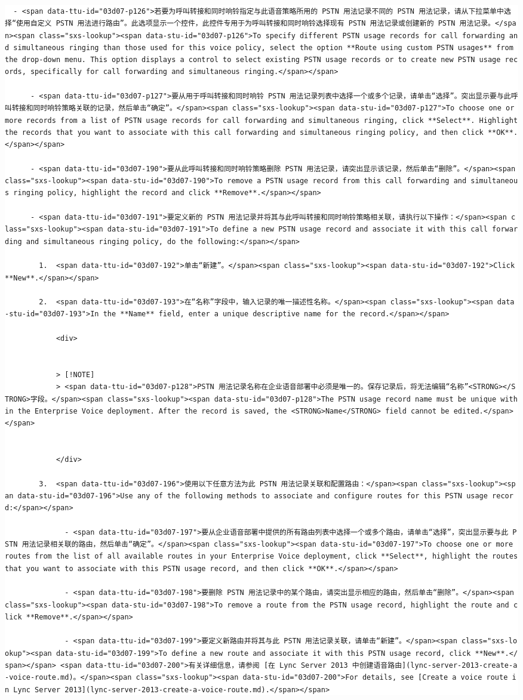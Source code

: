       - <span data-ttu-id="03d07-p126">若要为呼叫转接和同时响铃指定与此语音策略所用的 PSTN 用法记录不同的 PSTN 用法记录，请从下拉菜单中选择“使用自定义 PSTN 用法进行路由”。此选项显示一个控件，此控件专用于为呼叫转接和同时响铃选择现有 PSTN 用法记录或创建新的 PSTN 用法记录。</span><span class="sxs-lookup"><span data-stu-id="03d07-p126">To specify different PSTN usage records for call forwarding and simultaneous ringing than those used for this voice policy, select the option **Route using custom PSTN usages** from the drop-down menu. This option displays a control to select existing PSTN usage records or to create new PSTN usage records, specifically for call forwarding and simultaneous ringing.</span></span>
        
          - <span data-ttu-id="03d07-p127">要从用于呼叫转接和同时响铃 PSTN 用法记录列表中选择一个或多个记录，请单击“选择”。突出显示要与此呼叫转接和同时响铃策略关联的记录，然后单击“确定”。</span><span class="sxs-lookup"><span data-stu-id="03d07-p127">To choose one or more records from a list of PSTN usage records for call forwarding and simultaneous ringing, click **Select**. Highlight the records that you want to associate with this call forwarding and simultaneous ringing policy, and then click **OK**.</span></span>
        
          - <span data-ttu-id="03d07-190">要从此呼叫转接和同时响铃策略删除 PSTN 用法记录，请突出显示该记录，然后单击“删除”。</span><span class="sxs-lookup"><span data-stu-id="03d07-190">To remove a PSTN usage record from this call forwarding and simultaneous ringing policy, highlight the record and click **Remove**.</span></span>
        
          - <span data-ttu-id="03d07-191">要定义新的 PSTN 用法记录并将其与此呼叫转接和同时响铃策略相关联，请执行以下操作：</span><span class="sxs-lookup"><span data-stu-id="03d07-191">To define a new PSTN usage record and associate it with this call forwarding and simultaneous ringing policy, do the following:</span></span>
            
            1.  <span data-ttu-id="03d07-192">单击“新建”。</span><span class="sxs-lookup"><span data-stu-id="03d07-192">Click **New**.</span></span>
            
            2.  <span data-ttu-id="03d07-193">在“名称”字段中，输入记录的唯一描述性名称。</span><span class="sxs-lookup"><span data-stu-id="03d07-193">In the **Name** field, enter a unique descriptive name for the record.</span></span>
                
                <div>
                

                > [!NOTE]  
                > <span data-ttu-id="03d07-p128">PSTN 用法记录名称在企业语音部署中必须是唯一的。保存记录后，将无法编辑“名称”<STRONG></STRONG>字段。</span><span class="sxs-lookup"><span data-stu-id="03d07-p128">The PSTN usage record name must be unique within the Enterprise Voice deployment. After the record is saved, the <STRONG>Name</STRONG> field cannot be edited.</span></span>

                
                </div>
            
            3.  <span data-ttu-id="03d07-196">使用以下任意方法为此 PSTN 用法记录关联和配置路由：</span><span class="sxs-lookup"><span data-stu-id="03d07-196">Use any of the following methods to associate and configure routes for this PSTN usage record:</span></span>
                
                  - <span data-ttu-id="03d07-197">要从企业语音部署中提供的所有路由列表中选择一个或多个路由，请单击“选择”，突出显示要与此 PSTN 用法记录相关联的路由，然后单击“确定”。</span><span class="sxs-lookup"><span data-stu-id="03d07-197">To choose one or more routes from the list of all available routes in your Enterprise Voice deployment, click **Select**, highlight the routes that you want to associate with this PSTN usage record, and then click **OK**.</span></span>
                
                  - <span data-ttu-id="03d07-198">要删除 PSTN 用法记录中的某个路由，请突出显示相应的路由，然后单击“删除”。</span><span class="sxs-lookup"><span data-stu-id="03d07-198">To remove a route from the PSTN usage record, highlight the route and click **Remove**.</span></span>
                
                  - <span data-ttu-id="03d07-199">要定义新路由并将其与此 PSTN 用法记录关联，请单击“新建”。</span><span class="sxs-lookup"><span data-stu-id="03d07-199">To define a new route and associate it with this PSTN usage record, click **New**.</span></span> <span data-ttu-id="03d07-200">有关详细信息，请参阅 [在 Lync Server 2013 中创建语音路由](lync-server-2013-create-a-voice-route.md)。</span><span class="sxs-lookup"><span data-stu-id="03d07-200">For details, see [Create a voice route in Lync Server 2013](lync-server-2013-create-a-voice-route.md).</span></span>
                
